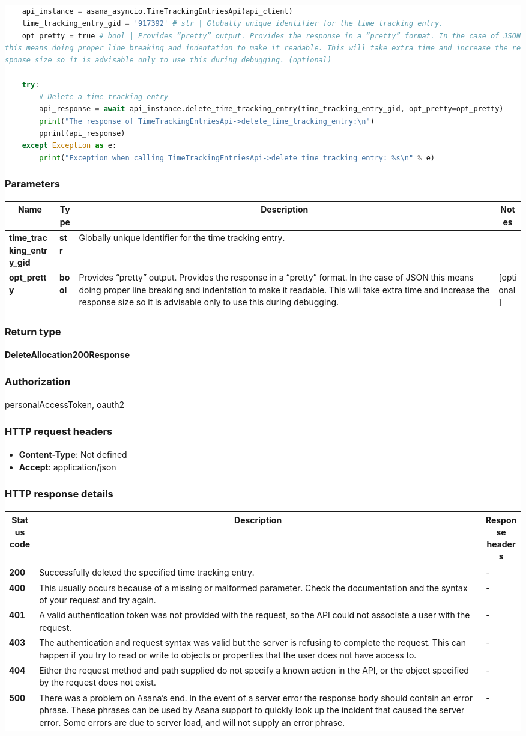```python
    api_instance = asana_asyncio.TimeTrackingEntriesApi(api_client)
    time_tracking_entry_gid = '917392' # str | Globally unique identifier for the time tracking entry.
    opt_pretty = true # bool | Provides “pretty” output. Provides the response in a “pretty” format. In the case of JSON this means doing proper line breaking and indentation to make it readable. This will take extra time and increase the response size so it is advisable only to use this during debugging. (optional)

    try:
        # Delete a time tracking entry
        api_response = await api_instance.delete_time_tracking_entry(time_tracking_entry_gid, opt_pretty=opt_pretty)
        print("The response of TimeTrackingEntriesApi->delete_time_tracking_entry:\n")
        pprint(api_response)
    except Exception as e:
        print("Exception when calling TimeTrackingEntriesApi->delete_time_tracking_entry: %s\n" % e)
```



### Parameters


Name | Type | Description  | Notes
------------- | ------------- | ------------- | -------------
 **time_tracking_entry_gid** | **str**| Globally unique identifier for the time tracking entry. | 
 **opt_pretty** | **bool**| Provides “pretty” output. Provides the response in a “pretty” format. In the case of JSON this means doing proper line breaking and indentation to make it readable. This will take extra time and increase the response size so it is advisable only to use this during debugging. | [optional] 

### Return type

[**DeleteAllocation200Response**](DeleteAllocation200Response.md)

### Authorization

[personalAccessToken](../README.md#personalAccessToken), [oauth2](../README.md#oauth2)

### HTTP request headers

 - **Content-Type**: Not defined
 - **Accept**: application/json

### HTTP response details

| Status code | Description | Response headers |
|-------------|-------------|------------------|
**200** | Successfully deleted the specified time tracking entry. |  -  |
**400** | This usually occurs because of a missing or malformed parameter. Check the documentation and the syntax of your request and try again. |  -  |
**401** | A valid authentication token was not provided with the request, so the API could not associate a user with the request. |  -  |
**403** | The authentication and request syntax was valid but the server is refusing to complete the request. This can happen if you try to read or write to objects or properties that the user does not have access to. |  -  |
**404** | Either the request method and path supplied do not specify a known action in the API, or the object specified by the request does not exist. |  -  |
**500** | There was a problem on Asana’s end. In the event of a server error the response body should contain an error phrase. These phrases can be used by Asana support to quickly look up the incident that caused the server error. Some errors are due to server load, and will not supply an error phrase. |  -  |
